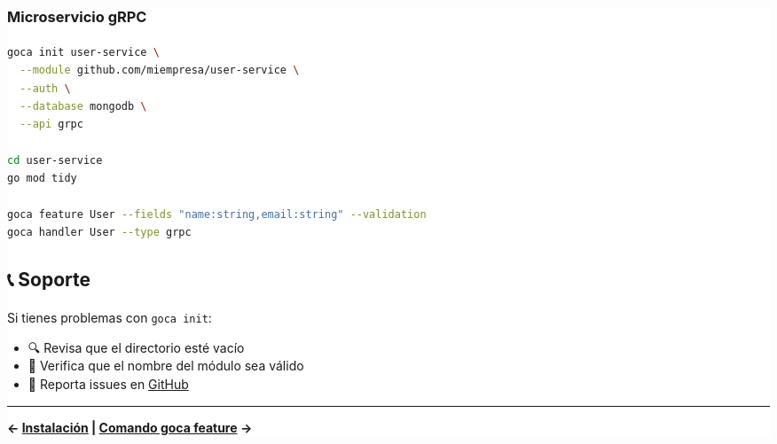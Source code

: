 ```bash
```

### Microservicio gRPC
```bash
goca init user-service \
  --module github.com/miempresa/user-service \
  --auth \
  --database mongodb \
  --api grpc

cd user-service
go mod tidy

goca feature User --fields "name:string,email:string" --validation
goca handler User --type grpc
```

## 📞 Soporte

Si tienes problemas con `goca init`:

- 🔍 Revisa que el directorio esté vacío
- 📝 Verifica que el nombre del módulo sea válido
- 🐛 Reporta issues en [GitHub](https://github.com/sazardev/goca/issues)

---

**← [Instalación](Installation) | [Comando goca feature](Command-Feature) →**
